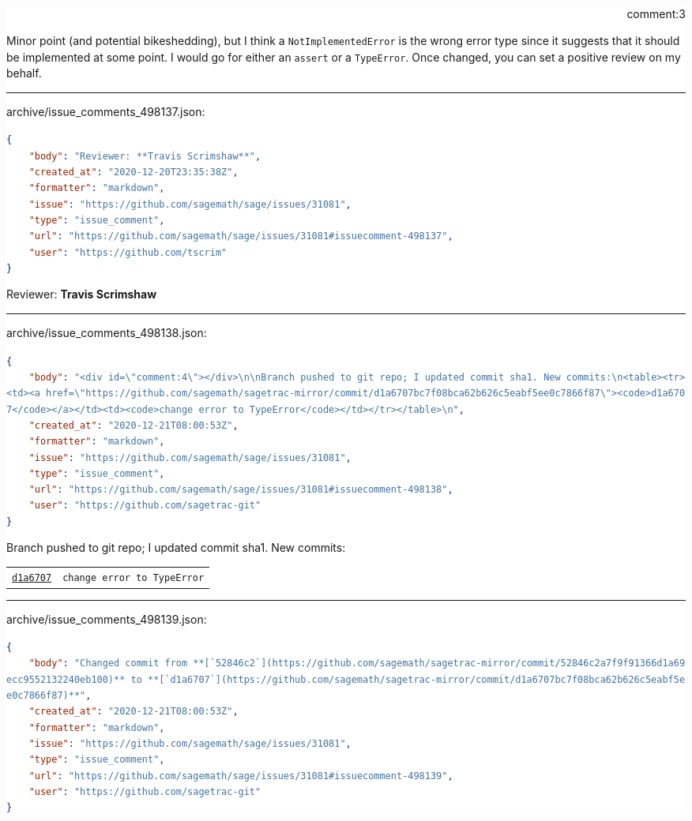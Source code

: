<div id="comment:3" align="right">comment:3</div>

Minor point (and potential bikeshedding), but I think a `NotImplementedError` is the wrong error type since it suggests that it should be implemented at some point. I would go for either an `assert` or a `TypeError`. Once changed, you can set a positive review on my behalf.



---

archive/issue_comments_498137.json:
```json
{
    "body": "Reviewer: **Travis Scrimshaw**",
    "created_at": "2020-12-20T23:35:38Z",
    "formatter": "markdown",
    "issue": "https://github.com/sagemath/sage/issues/31081",
    "type": "issue_comment",
    "url": "https://github.com/sagemath/sage/issues/31081#issuecomment-498137",
    "user": "https://github.com/tscrim"
}
```

Reviewer: **Travis Scrimshaw**



---

archive/issue_comments_498138.json:
```json
{
    "body": "<div id=\"comment:4\"></div>\n\nBranch pushed to git repo; I updated commit sha1. New commits:\n<table><tr><td><a href=\"https://github.com/sagemath/sagetrac-mirror/commit/d1a6707bc7f08bca62b626c5eabf5ee0c7866f87\"><code>d1a6707</code></a></td><td><code>change error to TypeError</code></td></tr></table>\n",
    "created_at": "2020-12-21T08:00:53Z",
    "formatter": "markdown",
    "issue": "https://github.com/sagemath/sage/issues/31081",
    "type": "issue_comment",
    "url": "https://github.com/sagemath/sage/issues/31081#issuecomment-498138",
    "user": "https://github.com/sagetrac-git"
}
```

<div id="comment:4"></div>

Branch pushed to git repo; I updated commit sha1. New commits:
<table><tr><td><a href="https://github.com/sagemath/sagetrac-mirror/commit/d1a6707bc7f08bca62b626c5eabf5ee0c7866f87"><code>d1a6707</code></a></td><td><code>change error to TypeError</code></td></tr></table>




---

archive/issue_comments_498139.json:
```json
{
    "body": "Changed commit from **[`52846c2`](https://github.com/sagemath/sagetrac-mirror/commit/52846c2a7f9f91366d1a69ecc9552132240eb100)** to **[`d1a6707`](https://github.com/sagemath/sagetrac-mirror/commit/d1a6707bc7f08bca62b626c5eabf5ee0c7866f87)**",
    "created_at": "2020-12-21T08:00:53Z",
    "formatter": "markdown",
    "issue": "https://github.com/sagemath/sage/issues/31081",
    "type": "issue_comment",
    "url": "https://github.com/sagemath/sage/issues/31081#issuecomment-498139",
    "user": "https://github.com/sagetrac-git"
}
```
